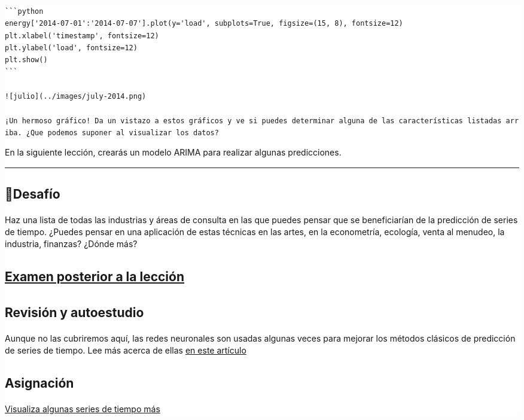     ```python
    energy['2014-07-01':'2014-07-07'].plot(y='load', subplots=True, figsize=(15, 8), fontsize=12)
    plt.xlabel('timestamp', fontsize=12)
    plt.ylabel('load', fontsize=12)
    plt.show()
    ```

    ![julio](../images/july-2014.png)

    ¡Un hermoso gráfico! Da un vistazo a estos gráficos y ve si puedes determinar alguna de las características listadas arriba. ¿Que podemos suponer al visualizar los datos?

En la siguiente lección, crearás un modelo ARIMA para realizar algunas predicciones.

---

## 🚀Desafío

Haz una lista de todas las industrias y áreas de consulta en las que puedes pensar que se beneficiarían de la predicción de series de tiempo. ¿Puedes pensar en una aplicación de estas técnicas en las artes, en la econometría, ecología, venta al menudeo, la industria, finanzas? ¿Dónde más?

## [Examen posterior a la lección](https://white-water-09ec41f0f.azurestaticapps.net/quiz/42?loc=es)

## Revisión y autoestudio

Aunque no las cubriremos aquí, las redes neuronales son usadas algunas veces para mejorar los métodos clásicos de predicción de series de tiempo. Lee más acerca de ellas [en este artículo](https://medium.com/microsoftazure/neural-networks-for-forecasting-financial-and-economic-time-series-6aca370ff412)

## Asignación

[Visualiza algunas series de tiempo más](assignment.es.md)
